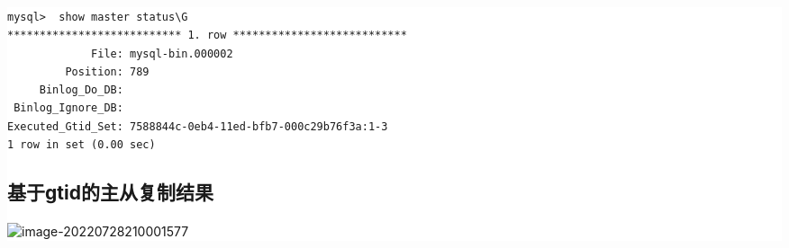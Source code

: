 ```
mysql>  show master status\G
*************************** 1. row ***************************
             File: mysql-bin.000002
         Position: 789
     Binlog_Do_DB: 
 Binlog_Ignore_DB: 
Executed_Gtid_Set: 7588844c-0eb4-11ed-bfb7-000c29b76f3a:1-3
1 row in set (0.00 sec)
```

## 基于gtid的主从复制结果

![image-20220728210001577](http://book.bikongge.com/sre/2024-linux/image-20220728210001577.png)